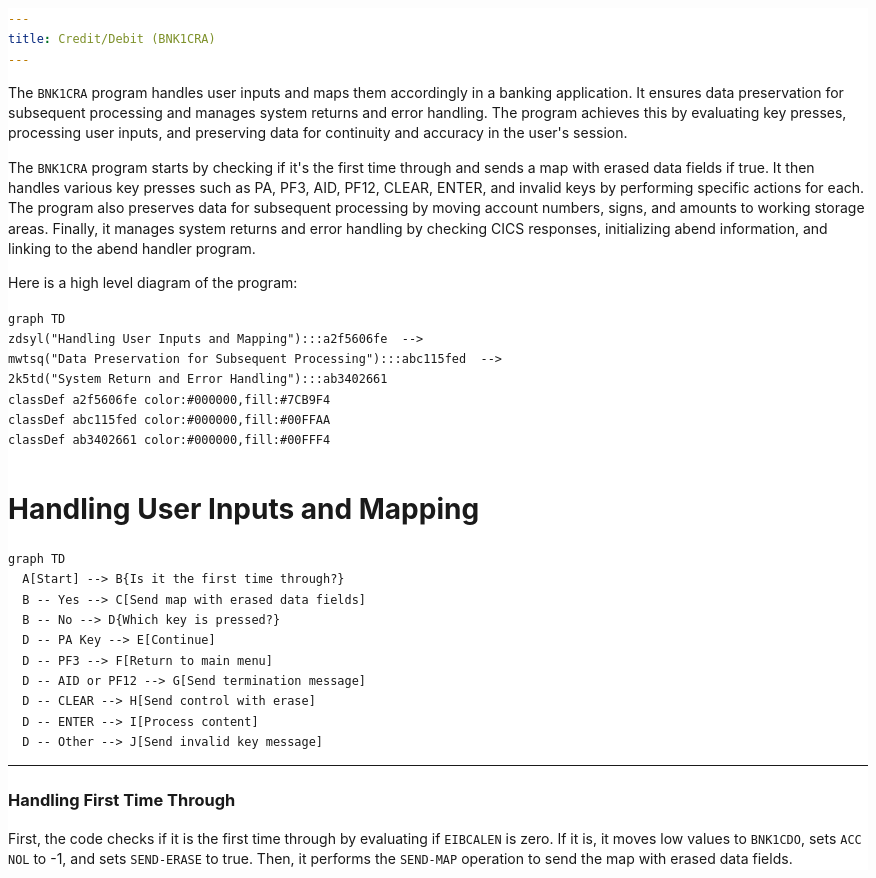 ```yaml
---
title: Credit/Debit (BNK1CRA)
---
```

The <SwmToken path="src/base/cobol_src/BNK1CRA.cbl" pos="16:6:6" line-data="       PROGRAM-ID. BNK1CRA.">`BNK1CRA`</SwmToken> program handles user inputs and maps them accordingly in a banking application. It ensures data preservation for subsequent processing and manages system returns and error handling. The program achieves this by evaluating key presses, processing user inputs, and preserving data for continuity and accuracy in the user's session.

The <SwmToken path="src/base/cobol_src/BNK1CRA.cbl" pos="16:6:6" line-data="       PROGRAM-ID. BNK1CRA.">`BNK1CRA`</SwmToken> program starts by checking if it's the first time through and sends a map with erased data fields if true. It then handles various key presses such as PA, PF3, AID, PF12, CLEAR, ENTER, and invalid keys by performing specific actions for each. The program also preserves data for subsequent processing by moving account numbers, signs, and amounts to working storage areas. Finally, it manages system returns and error handling by checking CICS responses, initializing abend information, and linking to the abend handler program.

Here is a high level diagram of the program:

```mermaid
graph TD
zdsyl("Handling User Inputs and Mapping"):::a2f5606fe  --> 
mwtsq("Data Preservation for Subsequent Processing"):::abc115fed  --> 
2k5td("System Return and Error Handling"):::ab3402661 
classDef a2f5606fe color:#000000,fill:#7CB9F4
classDef abc115fed color:#000000,fill:#00FFAA
classDef ab3402661 color:#000000,fill:#00FFF4
```

# Handling User Inputs and Mapping

```mermaid
graph TD
  A[Start] --> B{Is it the first time through?}
  B -- Yes --> C[Send map with erased data fields]
  B -- No --> D{Which key is pressed?}
  D -- PA Key --> E[Continue]
  D -- PF3 --> F[Return to main menu]
  D -- AID or PF12 --> G[Send termination message]
  D -- CLEAR --> H[Send control with erase]
  D -- ENTER --> I[Process content]
  D -- Other --> J[Send invalid key message]
```

<SwmSnippet path="/src/base/cobol_src/BNK1CRA.cbl" line="180">

---

### Handling First Time Through

First, the code checks if it is the first time through by evaluating if <SwmToken path="src/base/cobol_src/BNK1CRA.cbl" pos="185:3:3" line-data="              WHEN EIBCALEN = ZERO">`EIBCALEN`</SwmToken> is zero. If it is, it moves low values to <SwmToken path="src/base/cobol_src/BNK1CRA.cbl" pos="186:9:9" line-data="                 MOVE LOW-VALUE TO BNK1CDO">`BNK1CDO`</SwmToken>, sets <SwmToken path="src/base/cobol_src/BNK1CRA.cbl" pos="187:8:8" line-data="                 MOVE -1 TO ACCNOL">`ACCNOL`</SwmToken> to -1, and sets <SwmToken path="src/base/cobol_src/BNK1CRA.cbl" pos="188:3:5" line-data="                 SET SEND-ERASE TO TRUE">`SEND-ERASE`</SwmToken> to true. Then, it performs the <SwmToken path="src/base/cobol_src/BNK1CRA.cbl" pos="189:3:5" line-data="                 PERFORM SEND-MAP">`SEND-MAP`</SwmToken> operation to send the map with erased data fields.
